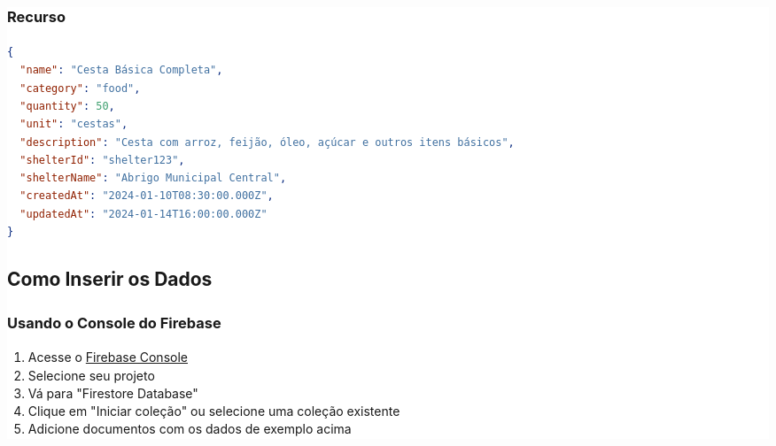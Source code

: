 ### Recurso
```json
{
  "name": "Cesta Básica Completa",
  "category": "food",
  "quantity": 50,
  "unit": "cestas",
  "description": "Cesta com arroz, feijão, óleo, açúcar e outros itens básicos",
  "shelterId": "shelter123",
  "shelterName": "Abrigo Municipal Central",
  "createdAt": "2024-01-10T08:30:00.000Z",
  "updatedAt": "2024-01-14T16:00:00.000Z"
}
```

## Como Inserir os Dados

### Usando o Console do Firebase
1. Acesse o [Firebase Console](https://console.firebase.google.com/)
2. Selecione seu projeto
3. Vá para "Firestore Database"
4. Clique em "Iniciar coleção" ou selecione uma coleção existente
5. Adicione documentos com os dados de exemplo acima
